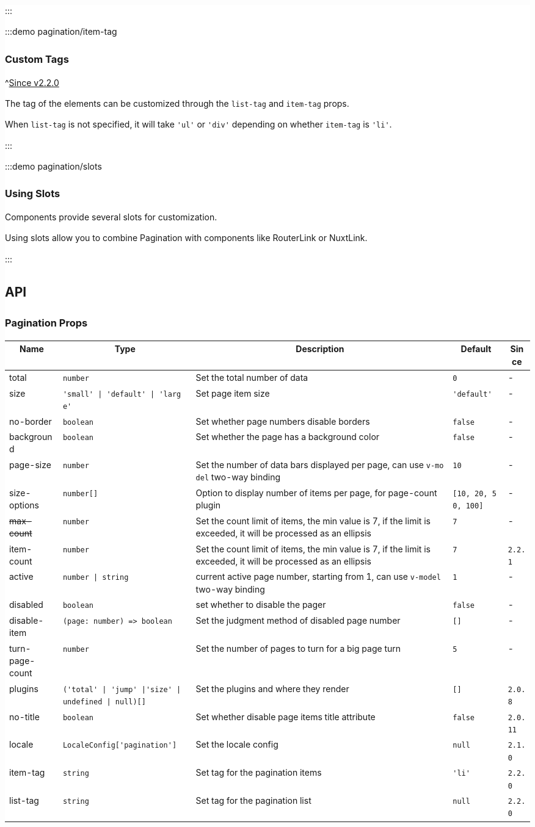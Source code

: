 :::

:::demo pagination/item-tag

### Custom Tags

^[Since v2.2.0](!s)

The tag of the elements can be customized through the `list-tag` and `item-tag` props.

When `list-tag` is not specified, it will take `'ul'` or `'div'` depending on whether `item-tag` is `'li'`.

:::

:::demo pagination/slots

### Using Slots

Components provide several slots for customization.

Using slots allow you to combine Pagination with components like RouterLink or NuxtLink.

:::

## API

### Pagination Props

| Name            | Type                                                  | Description                                                                                                     | Default             | Since    |
| --------------- | ----------------------------------------------------- | --------------------------------------------------------------------------------------------------------------- | ------------------- | -------- |
| total           | `number`                                              | Set the total number of data                                                                                    | `0`                 | -        |
| size            | `'small' \| 'default' \| 'large'`                     | Set page item size                                                                                              | `'default'`         | -        |
| no-border       | `boolean`                                             | Set whether page numbers disable borders                                                                        | `false`             | -        |
| background      | `boolean`                                             | Set whether the page has a background color                                                                     | `false`             | -        |
| page-size       | `number`                                              | Set the number of data bars displayed per page, can use `v-model` two-way binding                               | `10`                | -        |
| size-options    | `number[]`                                            | Option to display number of items per page, for page-count plugin                                               | `[10, 20, 50, 100]` | -        |
| ~~max-count~~   | `number`                                              | Set the count limit of items, the min value is 7, if the limit is exceeded, it will be processed as an ellipsis | `7`                 | -        |
| item-count      | `number`                                              | Set the count limit of items, the min value is 7, if the limit is exceeded, it will be processed as an ellipsis | `7`                 | `2.2.1`  |
| active          | `number \| string`                                    | current active page number, starting from 1, can use `v-model` two-way binding                                  | `1`                 | -        |
| disabled        | `boolean`                                             | set whether to disable the pager                                                                                | `false`             | -        |
| disable-item    | `(page: number) => boolean`                           | Set the judgment method of disabled page number                                                                 | `[]`                | -        |
| turn-page-count | `number`                                              | Set the number of pages to turn for a big page turn                                                             | `5`                 | -        |
| plugins         | `('total' \| 'jump' \|'size' \| undefined \| null)[]` | Set the plugins and where they render                                                                           | `[]`                | `2.0.8`  |
| no-title        | `boolean`                                             | Set whether disable page items title attribute                                                                  | `false`             | `2.0.11` |
| locale          | `LocaleConfig['pagination']`                          | Set the locale config                                                                                           | `null`              | `2.1.0`  |
| item-tag        | `string`                                              | Set tag for the pagination items                                                                                | `'li'`              | `2.2.0`  |
| list-tag        | `string`                                              | Set tag for the pagination list                                                                                 | `null`              | `2.2.0`  |
